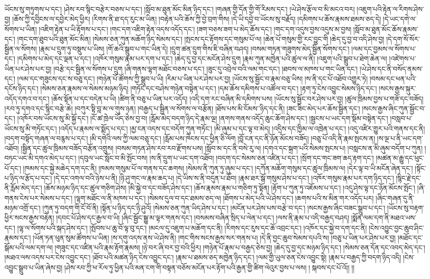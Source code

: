 ཡོངས་སུ་གཏུགས་པ་དང་། །ཤེས་རབ་སྙིང་བརྩེར་བཅས་པ་དང་། །སློབ་མ་ཐུན་མོང་མིན་ཉིད་དང་། །གཞན་གྱི་དོན་གྱི་གོ་རིམས་དང་། །ཡེ་ཤེས་རྩོལ་བ་མི་མངའ་བར། །འཇུག་པའི་རྟེན་ལ་རིགས་ཤེས་བྱ། །ཆོས་ཀྱི་དབྱིངས་ལ་དབྱེར་མེད་ཕྱིར། །རིགས་ནི་ཐ་དད་རུང་མ་ཡིན། །བརྟེན་པའི་ཆོས་ཀྱི་བྱེ་བྲག་གིས། །དེ་ཡི་དབྱེ་བ་ཡོངས་སུ་བརྗོད། །དམིགས་པ་ཆོས་རྣམས་ཐམས་ཅད་དེ། །དེ་ཡང་དགེ་ལ་སོགས་པ་ཡིན། །འཇིག་རྟེན་པ་ཡི་རྟོགས་པ་དང་། །གང་དག་འཇིག་རྟེན་འདས་འདོད་དང་། །ཟག་བཅས་ཟག་པ་མེད་ཆོས་དང་། །གང་དག་འདུས་བྱས་འདུས་མ་བྱས། །སློབ་མ་ཐུན་མོང་ཆོས་རྣམས་དང་། །གང་དག་ཐུབ་པའི་ཐུན་མོང་མིན། །སེམས་ཅན་ཀུན་མཆོག་ཉིད་སེམས་དང་། །སྤངས་དང་རྟོགས་དང་གསུམ་པོ་ལ། །ཆེན་པོ་གསུམ་གྱི་རང་བྱུང་གི །ཆེད་དུ་བྱ་བ་འདི་ཤེས་བྱ། །དེ་དག་སོ་སོར་སྦྱིན་ལ་སོགས། །རྣམ་པ་དྲུག་ཏུ་བསྡུས་པ་ཡིས། །གོ་ཆའི་སྒྲུབ་པ་གང་ཡིན་དེ། །དྲུག་ཚན་དྲུག་གིས་ཇི་བཞིན་བཤད། །བསམ་གཏན་གཟུགས་མེད་སྦྱིན་སོགས་དང་། །ལམ་དང་བྱམས་ལ་སོགས་པ་དང་། །དམིགས་པ་མེད་དང་ལྡན་པ་དང་། །འཁོར་གསུམ་རྣམ་པར་དག་པ་དང་། །ཆེད་དུ་བྱ་དང་མངོན་ཤེས་དྲུག །རྣམ་ཀུན་མཁྱེན་པའི་ཚུལ་ལ་ནི། །འཇུག་པའི་སྒྲུབ་པ་ཐེག་ཆེན་ལ། །འཛེགས་པ་ཡིན་པར་ཤེས་པར་བྱ། །བརྩེ་དང་སྦྱིན་ལ་སོགས་པ་དྲུག །ཞི་གནས་ལྷག་མཐོང་བཅས་པ་དང་། །ཟུང་དུ་འབྲེལ་བའི་ལམ་གང་དང་། །ཐབས་ལ་མཁས་པ་གང་ཡིན་དང་། །ཡེ་ཤེས་དང་ནི་བསོད་ནམས་དང་། །ལམ་དང་གཟུངས་དང་ས་བཅུ་དང་། །གཉེན་པོ་ཚོགས་ཀྱི་སྒྲུབ་པ་ཡི། །རིམ་པ་ཡིན་པར་ཤེས་པར་བྱ། །ཡོངས་སུ་སྦྱོང་བ་རྣམ་བཅུ་ཡིས། །ས་ནི་དང་པོ་འཐོབ་འགྱུར་ཏེ། །བསམ་དང་ཕན་པའི་དངོས་ཉིད་དང་། །སེམས་ཅན་རྣམས་ལ་སེམས་མཉམ་ཉིད། །གཏོང་དང་བཤེས་གཉེན་བསྟེན་པ་དང་། །དམ་ཆོས་དམིགས་པ་འཚོལ་བ་དང་། །རྟག་ཏུ་ངེས་འབྱུང་སེམས་ཉིད་དང་། །སངས་རྒྱས་སྐུར་འདོད་དགའ་བ་དང་། །ཆོས་སྟོན་པ་དང་བདེན་པ་ཡི། །ཚིག་ནི་བཅུ་པ་ཡིན་པར་འདོད། །འདི་དག་རང་བཞིན་མི་དམིགས་པས། །ཡོངས་སུ་སྦྱོང་བར་ཤེས་པར་བྱ། །ཚུལ་ཁྲིམས་བྱས་པ་གཟོ་དང་བཟོད། །རབ་ཏུ་དགའ་དང་སྙིང་བརྩེ་ཆེ། །བཀུར་སྟི་བླ་མ་ལ་གུས་ཉན། །བརྒྱད་པ་སྦྱིན་ལ་སོགས་ལ་བརྩོན། །ཐོས་པས་མི་ངོམས་་ཉིད་དང་ནི། །ཟང་ཟིང་མེད་པར་ཆོས་སྦྱིན་དང་། །སངས་རྒྱས་ཞིང་ཀུན་སྦྱོང་བ་དང་། །འཁོར་བས་ཡོངས་སུ་མི་སྐྱོ་དང་། །ངོ་ཚ་ཁྲེལ་ཡོད་ཅེས་བྱ་བ། །རློམ་མེད་བདག་ཉིད་དེ་རྣམ་ལྔ། །ནགས་གནས་འདོད་ཆུང་ཆོག་ཤེས་དང་། །སྦྱངས་པ་ཡང་དག་སྡོམ་བསྟེན་དང་། །བསླབ་པ་ཡོངས་སུ་མི་གཏོང་དང་། །འདོད་པ་རྣམས་ལ་སྨོད་པ་དང་། །མྱ་ངན་འདས་དང་བདོག་ཀུན་གཏོང་། །མི་ཞུམ་པ་དང་ལྟ་བ་མེད། །འདྲིས་དང་ཁྱིམ་ལ་འཁྲེན་པ་དང་། །འདུ་འཛིར་གྱུར་པའི་གནས་དང་ནི། །བདག་བསྟོད་གཞན་ལ་བརྙས་པ་དང་། །མི་དགེའི་ལས་ཀྱི་ལམ་བཅུ་དང་། །རློམ་པས་ཁེངས་དང་ཕྱིན་ཅི་ལོག །བློ་ངན་དང་ནི་ཉོན་མོངས་བཟོད། །བཅུ་པོ་འདི་ནི་རྣམ་སྤངས་ན། །ས་ལྔ་པ་ནི་ཡང་དག་འཐོབ། །སྦྱིན་དང་ཚུལ་ཁྲིམས་བཟོད་བརྩོན་འགྲུས། །བསམ་གཏན་ཤེས་རབ་རབ་རྫོགས་པས། །སློབ་མ་དང་ནི་བསེ་རུ་ལ། །དགའ་དང་སྐྲག་པའི་སེམས་སྤངས་པ། །བསླངས་ན་མི་ཞུམ་བདོག་པ་ཀུན། །བཏང་ཡང་མི་དགའ་མེད་པ་དང་། །དབུལ་ཡང་སློང་བ་མི་སྤོང་བས། །ས་ནི་དྲུག་པ་ཡང་དག་འཐོབ། །བདག་དང་སེམས་ཅན་འཛིན་པ་དང་། །སྲོག་དང་གང་ཟག་ཆད་རྟག་དང་། །མཚན་མ་རྒྱུ་དང་ཕུང་པོ་དང་། །ཁམས་དང་སྐྱེ་མཆེད་དག་དང་ནི། །ཁམས་གསུམ་པོ་ལ་གནས་དང་ཆགས། །སེམས་ནི་ཀུན་ཏུ་ཞུམ་པ་དང་། །དཀོན་མཆོག་གསུམ་དང་ཚུལ་ཁྲིམས་ལ། །དེར་ལྟ་བ་ཡི་མངོན་ཞེན་དང་། །སྟོང་པ་ཉིད་ལ་རྩོད་པ་དང་། །དེ་དང་འགལ་བའི་ཉེས་པ་ནི། །ཉི་ཤུ་གང་ལ་རྣམ་ཆད་པ། །དེ་ཡིས་ས་ནི་བདུན་པ་ཐོབ། །རྣམ་ཐར་སྒོ་གསུམ་ཤེས་པ་དང་། །འཁོར་གསུམ་རྣམ་པར་དག་ཉིད་དང་། །སྙིང་རྗེ་དང་ནི་རློམ་མེད་དང་། །ཆོས་མཉམ་ཉིད་དང་ཚུལ་གཅིག་ཤེས། །མི་སྐྱེ་བ་དང་བཟོད་ཤེས་དང་། །ཆོས་རྣམས་རྣམ་པ་གཅིག་ཏུ་སྟོན། །རྟོག་པ་ཀུན་ཏུ་འཇོམས་པ་དང་། །འདུ་ཤེས་ལྟ་དང་ཉོན་མོངས་སྤོང་། །ཞི་གནས་ངེས་པར་སེམས་པ་དང་། །ལྷག་མཐོང་ལ་ནི་མཁས་པ་དང་། །སེམས་དུལ་བ་དང་ཐམས་ཅད་ལ། །ཐོགས་པ་མེད་པའི་ཡེ་ཤེས་དང་། །ཆགས་པའི་ས་མིན་གར་འདོད་པར། །ཞིང་གཞན་དུ་ནི་མཉམ་འགྲོ་དང་། །ཀུན་ཏུ་བདག་གི་ངོ་བོ་ནི། །སྟོན་པ་ཉིད་དང་ཉི་ཤུའོ། །སེམས་ཅན་ཀུན་ཡིད་ཤེས་པ་དང་། །མངོན་པར་ཤེས་པས་བརྩེ་བ་དང་། །སངས་རྒྱས་ཞིང་བཟང་སྒྲུབ་པ་དང་། །ཡོངས་སུ་བརྟག་ཕྱིར་སངས་རྒྱས་བརྟེན། །དབང་པོ་ཤེས་དང་རྒྱལ་བ་ཡི། །ཞིང་སྦྱོང་སྒྱུ་མ་ལྟར་གནས་དང་། །བསམས་བཞིན་སྲིད་པ་ལེན་པ་དང་། །ལས་ནི་རྣམ་པ་འདི་བརྒྱད་བཤད། །སྨོན་ལམ་དག་ནི་མཐའ་ཡས་དང་། །ལྷ་ལ་སོགས་པའི་སྐད་ཤེས་དང་། །སྤོབས་པ་ཆུ་བོ་ལྟ་བུ་དང་། །མངལ་དུ་འཇུག་པ་མཆོག་དང་ནི། །རིགས་དང་རུས་དང་ཆོ་འབྲང་དང་། །འཁོར་དང་སྐྱེ་བ་དག་དང་ནི། །ངེས་འབྱུང་བྱང་ཆུབ་ཤིང་རྣམས་དང་། །ཡོན་ཏན་ཕུན་སུམ་ཚོགས་པ་ཡིན། །ས་དགུ་འདས་ནས་ཡེ་ཤེས་ནི། །གང་གིས་སངས་རྒྱས་སར་གནས་པ། །དེ་ནི་བྱང་ཆུབ་སེམས་དཔའི་ས། །བཅུ་པ་ཡིན་པར་ཤེས་པར་བྱ། །མཐོང་དང་སྒོམ་པའི་ལམ་དག་ལ། །གཟུང་དང་འཛིན་པའི་རྣམ་རྟོག་རྣམས། །ཉེ་བར་ཞི་བར་བྱ་བའི་ཕྱིར། །གཉེན་པོ་རྣམ་པ་བརྒྱད་ཅེས་བྱ། །ཆེད་དུ་བྱ་དང་མཉམ་ཉིད་དང་། །སེམས་ཅན་དོན་དང་འབད་མེད་དང་། །མཐའ་ལས་འདས་པར་ངེས་འབྱུང་དང་། །ཐོབ་པའི་མཚན་ཉིད་ངེས་འབྱུང་དང་། །རྣམ་པ་ཐམས་ཅད་མཁྱེན་ཉིད་དང་། །ལམ་གྱི་ཡུལ་ཅན་ངེས་འབྱུང་སྟེ། །རྣམ་པ་བརྒྱད་ཀྱི་བདག་ཉིད་འདི། །ངེས་འབྱུང་སྒྲུབ་པ་ཡིན་ཞེས་བྱ། །ཤེས་རབ་ཀྱི་ཕ་རོལ་ཏུ་ཕྱིན་པའི་མན་ངག་གི་བསྟན་བཅོས་མངོན་པར་རྟོག་པའི་རྒྱན་གྱི་ཚིག་ལེའུར་བྱས་པ་ལས། ། སྐབས་དང་པོ་འོ།། །།